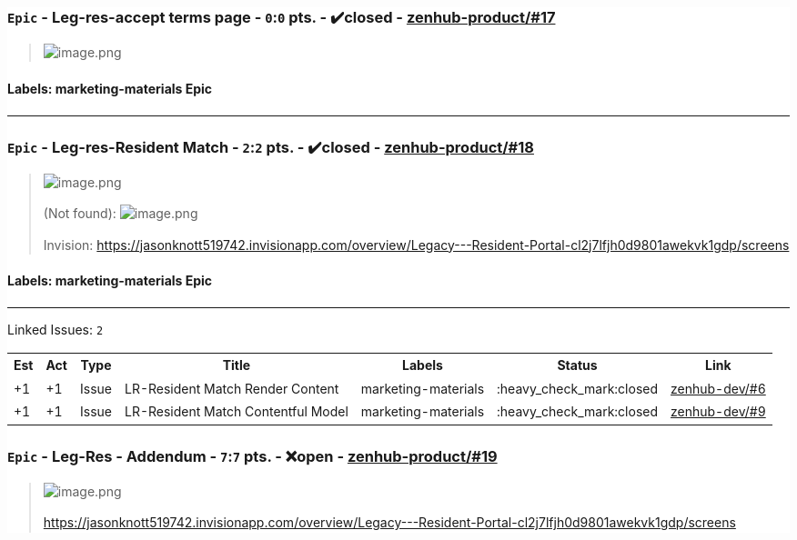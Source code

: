 
### `Epic` - Leg-res-accept terms page - `0`:`0` pts. - :heavy_check_mark:closed - [zenhub-product/#17](https://github.com/OnboardRS/zenhub-product/issues/17)


 > ![image.png](https://images.zenhubusercontent.com/623b987e80270fefbc260db9/e311b3f3-382d-465b-a27c-64f5bfb4c2c4)

#### Labels: marketing-materials Epic 
---
### `Epic` - Leg-res-Resident Match - `2`:`2` pts. - :heavy_check_mark:closed - [zenhub-product/#18](https://github.com/OnboardRS/zenhub-product/issues/18)


 > ![image.png](https://images.zenhubusercontent.com/623b987e80270fefbc260db9/d44570d1-0107-438d-9fa1-ec7766b960a2)
 >
 >(Not found):
 >![image.png](https://images.zenhubusercontent.com/623b987e80270fefbc260db9/7c4c3ae7-ff76-48a5-bf34-f97b16b3947b)
 >
 >Invision:
 >https://jasonknott519742.invisionapp.com/overview/Legacy---Resident-Portal-cl2j7lfjh0d9801awekvk1gdp/screens

#### Labels: marketing-materials Epic 
---
Linked Issues: `2`
<p>
<table>
<tr><th>Est</th><th>Act</th><th>Type</th><th>Title</th><th>Labels</th><th>Status</th><th>Link</th></tr>
<tr><td>+1</td><td>+1</td><td>Issue</td><td>LR-Resident Match Render Content</td><td>marketing-materials </td><td>:heavy_check_mark:closed</td><td><a href="https://github.com/OnboardRS/zenhub-dev/issues/6">zenhub-dev/#6</a></td> </tr>
<tr><td>+1</td><td>+1</td><td>Issue</td><td>LR-Resident Match Contentful Model</td><td>marketing-materials </td><td>:heavy_check_mark:closed</td><td><a href="https://github.com/OnboardRS/zenhub-dev/issues/9">zenhub-dev/#9</a></td> </tr>
</table>
</p>


### `Epic` - Leg-Res - Addendum - `7`:`7` pts. - :x:open - [zenhub-product/#19](https://github.com/OnboardRS/zenhub-product/issues/19)


 > ![image.png](https://images.zenhubusercontent.com/623b987e80270fefbc260db9/49900870-0ec4-48d3-9bc4-8079e8aa53f5)
 >
 >
 >https://jasonknott519742.invisionapp.com/overview/Legacy---Resident-Portal-cl2j7lfjh0d9801awekvk1gdp/screens
